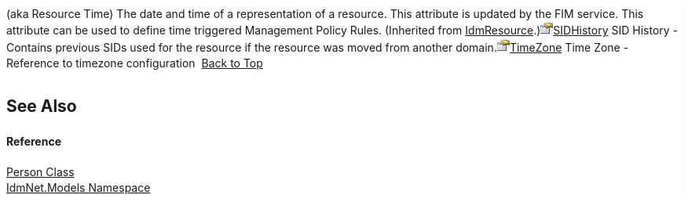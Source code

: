 (aka Resource Time) The date and time of a representation of a resource. This attribute is updated by the FIM service. This attribute can be used to define time triggered Management Policy Rules.
 (Inherited from <a href="T_IdmNet_Models_IdmResource">IdmResource</a>.)</td></tr><tr><td>![Public property](media/pubproperty.gif "Public property")</td><td><a href="P_IdmNet_Models_Person_SIDHistory">SIDHistory</a></td><td>
SID History - Contains previous SIDs used for the resource if the resource was moved from another domain.</td></tr><tr><td>![Public property](media/pubproperty.gif "Public property")</td><td><a href="P_IdmNet_Models_Person_TimeZone">TimeZone</a></td><td>
Time Zone - Reference to timezone configuration</td></tr></table>&nbsp;
<a href="#person-properties">Back to Top</a>

## See Also


#### Reference
<a href="T_IdmNet_Models_Person">Person Class</a><br /><a href="N_IdmNet_Models">IdmNet.Models Namespace</a><br />